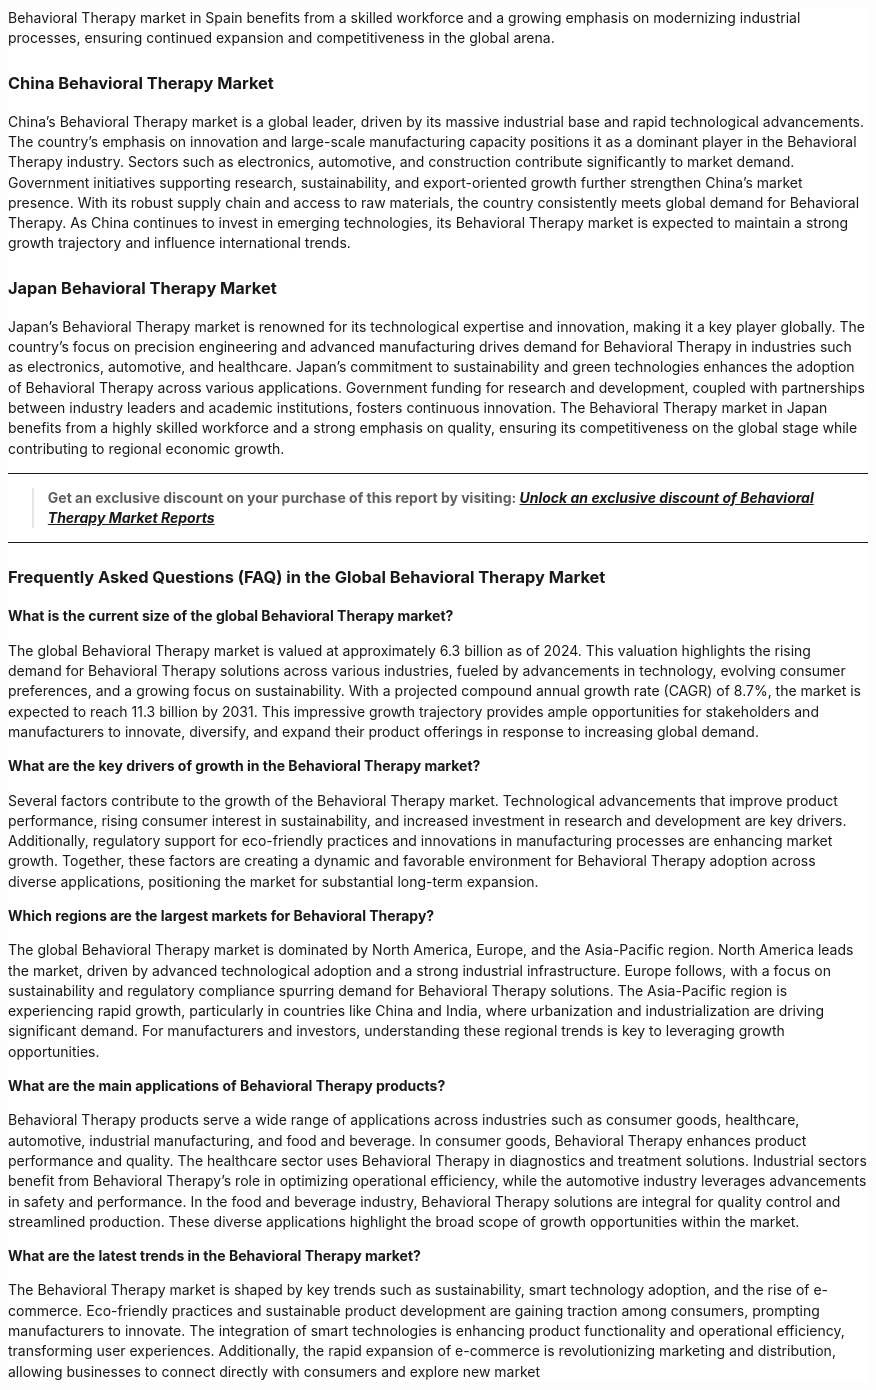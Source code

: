 Behavioral Therapy market in Spain benefits from a skilled workforce and a growing emphasis on modernizing industrial processes, ensuring continued expansion and competitiveness in the global arena.</p><h3>China Behavioral Therapy Market</h3><p>China&rsquo;s Behavioral Therapy market is a global leader, driven by its massive industrial base and rapid technological advancements. The country&rsquo;s emphasis on innovation and large-scale manufacturing capacity positions it as a dominant player in the Behavioral Therapy industry. Sectors such as electronics, automotive, and construction contribute significantly to market demand. Government initiatives supporting research, sustainability, and export-oriented growth further strengthen China&rsquo;s market presence. With its robust supply chain and access to raw materials, the country consistently meets global demand for Behavioral Therapy. As China continues to invest in emerging technologies, its Behavioral Therapy market is expected to maintain a strong growth trajectory and influence international trends.</p><h3>Japan Behavioral Therapy Market</h3><p>Japan&rsquo;s Behavioral Therapy market is renowned for its technological expertise and innovation, making it a key player globally. The country&rsquo;s focus on precision engineering and advanced manufacturing drives demand for Behavioral Therapy in industries such as electronics, automotive, and healthcare. Japan&rsquo;s commitment to sustainability and green technologies enhances the adoption of Behavioral Therapy across various applications. Government funding for research and development, coupled with partnerships between industry leaders and academic institutions, fosters continuous innovation. The Behavioral Therapy market in Japan benefits from a highly skilled workforce and a strong emphasis on quality, ensuring its competitiveness on the global stage while contributing to regional economic growth.</p><hr /><blockquote><p><strong>Get an exclusive discount on your purchase of this report by visiting: <em><a href="://marketresearchpulse.com/ask-for-discount/111538?utm_source=Github&amp;utm_medium=023">Unlock an exclusive discount of Behavioral Therapy Market Reports</a></em>&nbsp;</strong></p></blockquote><hr /><h3>Frequently Asked Questions (FAQ) in the Global Behavioral Therapy Market</h3><p><strong>What is the current size of the global Behavioral Therapy market?</strong></p><p>The global Behavioral Therapy market is valued at approximately 6.3 billion as of 2024. This valuation highlights the rising demand for Behavioral Therapy solutions across various industries, fueled by advancements in technology, evolving consumer preferences, and a growing focus on sustainability. With a projected compound annual growth rate (CAGR) of 8.7%, the market is expected to reach 11.3 billion by 2031. This impressive growth trajectory provides ample opportunities for stakeholders and manufacturers to innovate, diversify, and expand their product offerings in response to increasing global demand.</p><p><strong>What are the key drivers of growth in the Behavioral Therapy market?</strong></p><p>Several factors contribute to the growth of the Behavioral Therapy market. Technological advancements that improve product performance, rising consumer interest in sustainability, and increased investment in research and development are key drivers. Additionally, regulatory support for eco-friendly practices and innovations in manufacturing processes are enhancing market growth. Together, these factors are creating a dynamic and favorable environment for Behavioral Therapy adoption across diverse applications, positioning the market for substantial long-term expansion.</p><p><strong>Which regions are the largest markets for Behavioral Therapy?</strong></p><p>The global Behavioral Therapy market is dominated by North America, Europe, and the Asia-Pacific region. North America leads the market, driven by advanced technological adoption and a strong industrial infrastructure. Europe follows, with a focus on sustainability and regulatory compliance spurring demand for Behavioral Therapy solutions. The Asia-Pacific region is experiencing rapid growth, particularly in countries like China and India, where urbanization and industrialization are driving significant demand. For manufacturers and investors, understanding these regional trends is key to leveraging growth opportunities.</p><p><strong>What are the main applications of Behavioral Therapy products?</strong></p><p>Behavioral Therapy products serve a wide range of applications across industries such as consumer goods, healthcare, automotive, industrial manufacturing, and food and beverage. In consumer goods, Behavioral Therapy enhances product performance and quality. The healthcare sector uses Behavioral Therapy in diagnostics and treatment solutions. Industrial sectors benefit from Behavioral Therapy&rsquo;s role in optimizing operational efficiency, while the automotive industry leverages advancements in safety and performance. In the food and beverage industry, Behavioral Therapy solutions are integral for quality control and streamlined production. These diverse applications highlight the broad scope of growth opportunities within the market.</p><p><strong>What are the latest trends in the Behavioral Therapy market?</strong></p><p>The Behavioral Therapy market is shaped by key trends such as sustainability, smart technology adoption, and the rise of e-commerce. Eco-friendly practices and sustainable product development are gaining traction among consumers, prompting manufacturers to innovate. The integration of smart technologies is enhancing product functionality and operational efficiency, transforming user experiences. Additionally, the rapid expansion of e-commerce is revolutionizing marketing and distribution, allowing businesses to connect directly with consumers and explore new market
